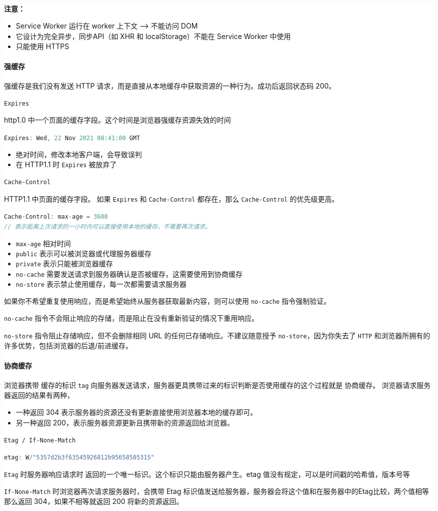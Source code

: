 **注意：**

- Service Worker 运行在 worker 上下文 --> 不能访问 DOM
- 它设计为完全异步，同步API（如 XHR 和 localStorage）不能在 Service Worker 中使用
- 只能使用 HTTPS

#### 强缓存

强缓存是我们没有发送 HTTP 请求，而是直接从本地缓存中获取资源的一种行为。成功后返回状态码 200。

`Expires`

http1.0 中一个页面的缓存字段。这个时间是浏览器强缓存资源失效的时间

```js
Expires: Wed, 22 Nov 2021 08:41:00 GMT
```

- 绝对时间，修改本地客户端，会导致误判
- 在 HTTP1.1 时 `Expires` 被放弃了

`Cache-Control`

HTTP1.1 中页面的缓存字段。 如果 `Expires` 和 `Cache-Control` 都存在，那么 `Cache-Control` 的优先级更高。

```js
Cache-Control: max-age = 3600
// 表示距离上次请求的一小时内可以直接使用本地的缓存，不需要再次请求。
```

- `max-age` 相对时间
- `public` 表示可以被浏览器或代理服务器缓存
- `private` 表示只能被浏览器缓存
- `no-cache` 需要发送请求到服务器确认是否被缓存，这需要使用到协商缓存
- `no-store` 表示禁止使用缓存，每一次都需要请求服务器

如果你不希望重复使用响应，而是希望始终从服务器获取最新内容，则可以使用 `no-cache` 指令强制验证。

`no-cache` 指令不会阻止响应的存储，而是阻止在没有重新验证的情况下重用响应。

`no-store` 指令阻止存储响应，但不会删除相同 URL 的任何已存储响应。不建议随意授予 `no-store`，因为你失去了 `HTTP` 和浏览器所拥有的许多优势，包括浏览器的后退/前进缓存。

#### 协商缓存

浏览器携带 缓存的标识 `tag` 向服务器发送请求，服务器更具携带过来的标识判断是否使用缓存的这个过程就是 协商缓存。 浏览器请求服务器返回的结果有两种，

- 一种返回 304 表示服务器的资源还没有更新直接使用浏览器本地的缓存即可。
- 另一种返回 200，表示服务器资源更新且携带新的资源返回给浏览器。

`Etag / If-None-Match`

```js
etag: W/"5357d2b3f63545926812b95658505315"
```

`Etag` 时服务器响应请求时 返回的一个唯一标识。这个标识只能由服务器产生。etag 值没有规定，可以是时间戳的哈希值，版本号等

`If-None-Match` 时浏览器再次请求服务器时，会携带 Etag 标识值发送给服务器，服务器会将这个值和在服务器中的Etag比较，两个值相等那么返回 304，如果不相等就返回 200 将新的资源返回。
